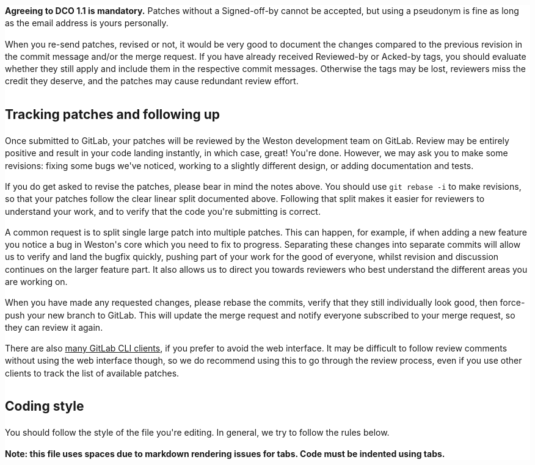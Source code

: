 **Agreeing to DCO 1.1 is mandatory.** Patches without a Signed-off-by cannot
be accepted, but using a pseudonym is fine as long as the email address is
yours personally.

When you re-send patches, revised or not, it would be very good to document the
changes compared to the previous revision in the commit message and/or the
merge request. If you have already received Reviewed-by or Acked-by tags, you
should evaluate whether they still apply and include them in the respective
commit messages. Otherwise the tags may be lost, reviewers miss the credit they
deserve, and the patches may cause redundant review effort.


Tracking patches and following up
---------------------------------

Once submitted to GitLab, your patches will be reviewed by the Weston
development team on GitLab. Review may be entirely positive and result in your
code landing instantly, in which case, great! You're done. However, we may ask
you to make some revisions: fixing some bugs we've noticed, working to a
slightly different design, or adding documentation and tests.

If you do get asked to revise the patches, please bear in mind the notes above.
You should use `git rebase -i` to make revisions, so that your patches follow
the clear linear split documented above. Following that split makes it easier
for reviewers to understand your work, and to verify that the code you're
submitting is correct.

A common request is to split single large patch into multiple patches. This can
happen, for example, if when adding a new feature you notice a bug in Weston's
core which you need to fix to progress. Separating these changes into separate
commits will allow us to verify and land the bugfix quickly, pushing part of
your work for the good of everyone, whilst revision and discussion continues on
the larger feature part. It also allows us to direct you towards reviewers who
best understand the different areas you are working on.

When you have made any requested changes, please rebase the commits, verify
that they still individually look good, then force-push your new branch to
GitLab. This will update the merge request and notify everyone subscribed to
your merge request, so they can review it again.

There are also
[many GitLab CLI clients](https://about.gitlab.com/applications/#cli-clients),
if you prefer to avoid the web interface. It may be difficult to follow review
comments without using the web interface though, so we do recommend using this
to go through the review process, even if you use other clients to track the
list of available patches.


Coding style
------------

You should follow the style of the file you're editing. In general, we
try to follow the rules below.

**Note: this file uses spaces due to markdown rendering issues for tabs.
  Code must be indented using tabs.**

